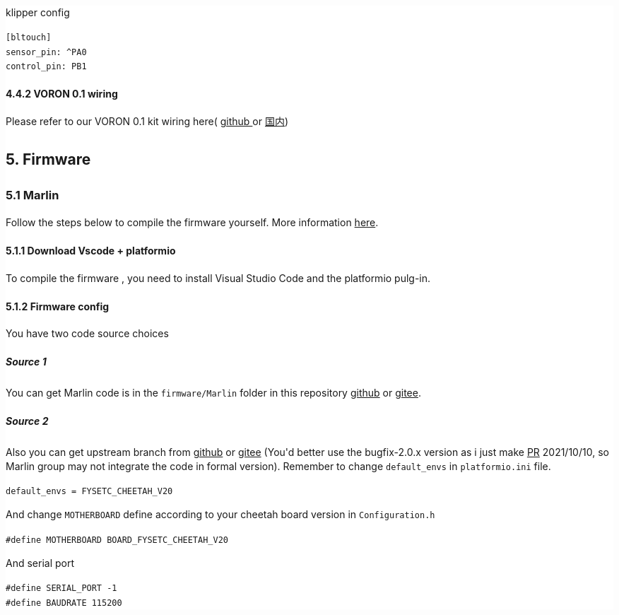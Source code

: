 klipper config

```
[bltouch]
sensor_pin: ^PA0
control_pin: PB1
```

#### 4.4.2 VORON 0.1 wiring

Please refer to our VORON 0.1 kit wiring here( [github ](https://github.com/FYSETC/FYSETC-Voron-0#52-rev11-kit)or [国内](http://git.t.ecoaas.com/FYSETC/FYSETC-Voron-0#52-rev11-kit))

## 5. Firmware

### 5.1 Marlin

Follow the steps below to compile the firmware yourself. More information [here](https://marlinfw.org/docs/basics/auto_build_marlin.html).

#### 5.1.1 Download Vscode + platformio

To compile the firmware , you need to install Visual Studio Code and the platformio pulg-in.

#### 5.1.2 Firmware config

You have two code source choices

##### Source 1

You can get Marlin code is in the `firmware/Marlin` folder in this repository [github](https://github.com/FYSETC/FYSETC-Cheetah-v2/tree/main/firmware/Marlin) or [gitee](https://gitee.com/fysetc/FYSETC-Cheetah-v2/tree/main/firmware/Marlin). 

##### Source 2

Also you can get upstream branch from [github](https://github.com/MarlinFirmware/Marlin) or [gitee](https://gitee.com/fysetc/Marlin) (You'd better use the bugfix-2.0.x version as i just make [PR](https://github.com/MarlinFirmware/Marlin/pull/23104)  2021/10/10, so Marlin group may not integrate the code in formal version). Remember to change `default_envs` in `platformio.ini` file.

```
default_envs = FYSETC_CHEETAH_V20
```

And change `MOTHERBOARD` define according to your cheetah board version in `Configuration.h`

```
#define MOTHERBOARD BOARD_FYSETC_CHEETAH_V20
```

And serial port

```
#define SERIAL_PORT -1
#define BAUDRATE 115200
```
